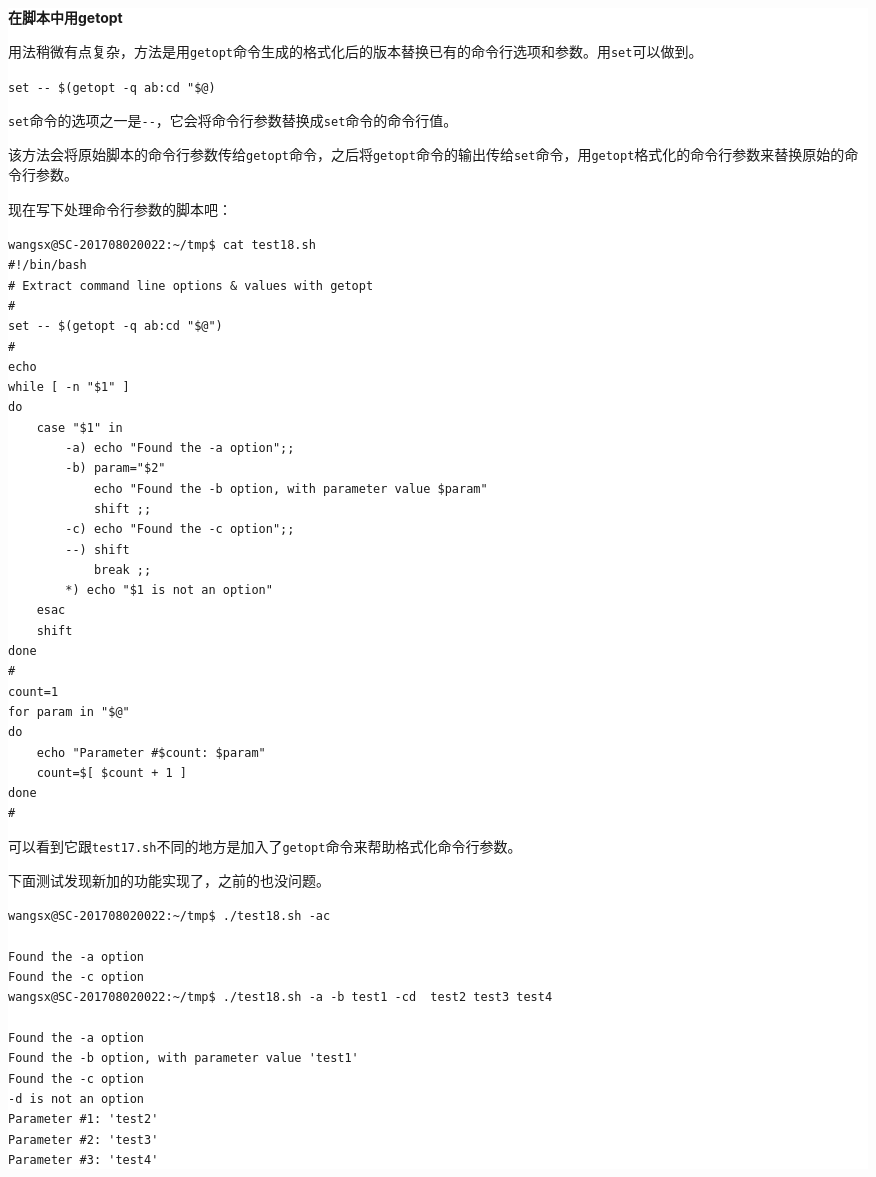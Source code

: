 

**在脚本中用getopt**

用法稍微有点复杂，方法是用`getopt`命令生成的格式化后的版本替换已有的命令行选项和参数。用`set`可以做到。

```shell
set -- $(getopt -q ab:cd "$@)
```

`set`命令的选项之一是`--`，它会将命令行参数替换成`set`命令的命令行值。

该方法会将原始脚本的命令行参数传给`getopt`命令，之后将`getopt`命令的输出传给`set`命令，用`getopt`格式化的命令行参数来替换原始的命令行参数。

现在写下处理命令行参数的脚本吧：

```shell
wangsx@SC-201708020022:~/tmp$ cat test18.sh
#!/bin/bash
# Extract command line options & values with getopt
#
set -- $(getopt -q ab:cd "$@")
#
echo
while [ -n "$1" ]
do
    case "$1" in
        -a) echo "Found the -a option";;
        -b) param="$2"
            echo "Found the -b option, with parameter value $param"
            shift ;;
        -c) echo "Found the -c option";;
        --) shift
            break ;;
        *) echo "$1 is not an option"
    esac
    shift
done
#
count=1
for param in "$@"
do
    echo "Parameter #$count: $param"
    count=$[ $count + 1 ]
done
#
```

可以看到它跟`test17.sh`不同的地方是加入了`getopt`命令来帮助格式化命令行参数。

下面测试发现新加的功能实现了，之前的也没问题。

```shell
wangsx@SC-201708020022:~/tmp$ ./test18.sh -ac

Found the -a option
Found the -c option
wangsx@SC-201708020022:~/tmp$ ./test18.sh -a -b test1 -cd  test2 test3 test4

Found the -a option
Found the -b option, with parameter value 'test1'
Found the -c option
-d is not an option
Parameter #1: 'test2'
Parameter #2: 'test3'
Parameter #3: 'test4'
```
